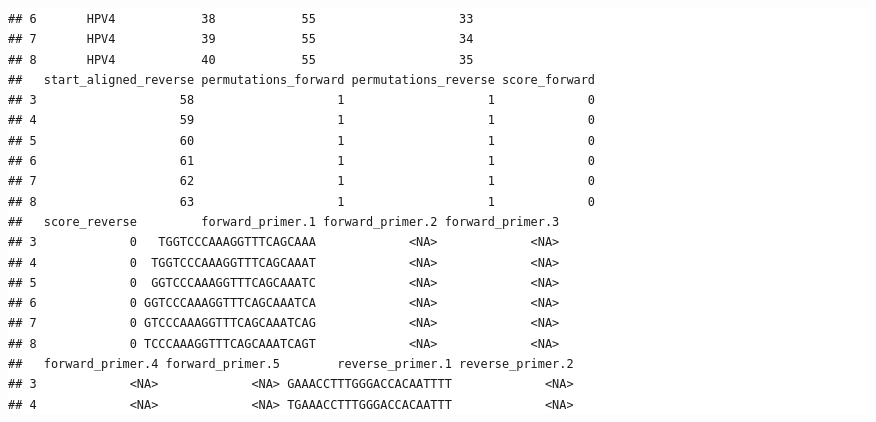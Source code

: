     ## 6       HPV4            38            55                    33
    ## 7       HPV4            39            55                    34
    ## 8       HPV4            40            55                    35
    ##   start_aligned_reverse permutations_forward permutations_reverse score_forward
    ## 3                    58                    1                    1             0
    ## 4                    59                    1                    1             0
    ## 5                    60                    1                    1             0
    ## 6                    61                    1                    1             0
    ## 7                    62                    1                    1             0
    ## 8                    63                    1                    1             0
    ##   score_reverse         forward_primer.1 forward_primer.2 forward_primer.3
    ## 3             0   TGGTCCCAAAGGTTTCAGCAAA             <NA>             <NA>
    ## 4             0  TGGTCCCAAAGGTTTCAGCAAAT             <NA>             <NA>
    ## 5             0  GGTCCCAAAGGTTTCAGCAAATC             <NA>             <NA>
    ## 6             0 GGTCCCAAAGGTTTCAGCAAATCA             <NA>             <NA>
    ## 7             0 GTCCCAAAGGTTTCAGCAAATCAG             <NA>             <NA>
    ## 8             0 TCCCAAAGGTTTCAGCAAATCAGT             <NA>             <NA>
    ##   forward_primer.4 forward_primer.5        reverse_primer.1 reverse_primer.2
    ## 3             <NA>             <NA> GAAACCTTTGGGACCACAATTTT             <NA>
    ## 4             <NA>             <NA> TGAAACCTTTGGGACCACAATTT             <NA>